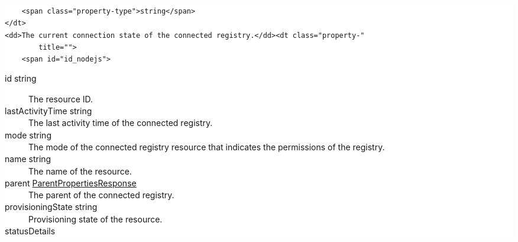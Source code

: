         <span class="property-type">string</span>
    </dt>
    <dd>The current connection state of the connected registry.</dd><dt class="property-"
            title="">
        <span id="id_nodejs">
<a data-swiftype-name="resource-property" data-swiftype-type="text" href="#id_nodejs" style="color: inherit; text-decoration: inherit;">id</a>
</span>
        <span class="property-indicator"></span>
        <span class="property-type">string</span>
    </dt>
    <dd>The resource ID.</dd><dt class="property-"
            title="">
        <span id="lastactivitytime_nodejs">
<a data-swiftype-name="resource-property" data-swiftype-type="text" href="#lastactivitytime_nodejs" style="color: inherit; text-decoration: inherit;">last<wbr>Activity<wbr>Time</a>
</span>
        <span class="property-indicator"></span>
        <span class="property-type">string</span>
    </dt>
    <dd>The last activity time of the connected registry.</dd><dt class="property-"
            title="">
        <span id="mode_nodejs">
<a data-swiftype-name="resource-property" data-swiftype-type="text" href="#mode_nodejs" style="color: inherit; text-decoration: inherit;">mode</a>
</span>
        <span class="property-indicator"></span>
        <span class="property-type">string</span>
    </dt>
    <dd>The mode of the connected registry resource that indicates the permissions of the registry.</dd><dt class="property-"
            title="">
        <span id="name_nodejs">
<a data-swiftype-name="resource-property" data-swiftype-type="text" href="#name_nodejs" style="color: inherit; text-decoration: inherit;">name</a>
</span>
        <span class="property-indicator"></span>
        <span class="property-type">string</span>
    </dt>
    <dd>The name of the resource.</dd><dt class="property-"
            title="">
        <span id="parent_nodejs">
<a data-swiftype-name="resource-property" data-swiftype-type="text" href="#parent_nodejs" style="color: inherit; text-decoration: inherit;">parent</a>
</span>
        <span class="property-indicator"></span>
        <span class="property-type"><a href="#parentpropertiesresponse">Parent<wbr>Properties<wbr>Response</a></span>
    </dt>
    <dd>The parent of the connected registry.</dd><dt class="property-"
            title="">
        <span id="provisioningstate_nodejs">
<a data-swiftype-name="resource-property" data-swiftype-type="text" href="#provisioningstate_nodejs" style="color: inherit; text-decoration: inherit;">provisioning<wbr>State</a>
</span>
        <span class="property-indicator"></span>
        <span class="property-type">string</span>
    </dt>
    <dd>Provisioning state of the resource.</dd><dt class="property-"
            title="">
        <span id="statusdetails_nodejs">
<a data-swiftype-name="resource-property" data-swiftype-type="text" href="#statusdetails_nodejs" style="color: inherit; text-decoration: inherit;">status<wbr>Details</a>
</span>